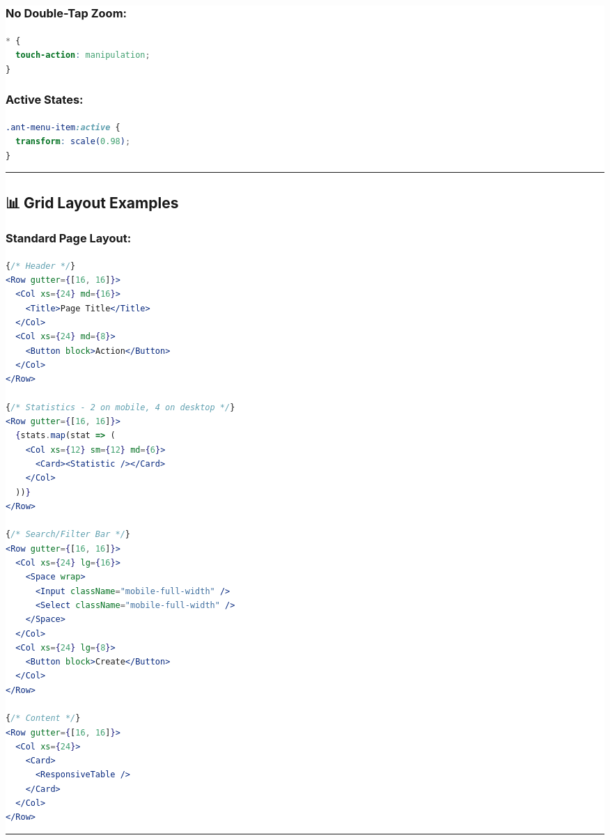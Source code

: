 ### **No Double-Tap Zoom:**
```css
* {
  touch-action: manipulation;
}
```

### **Active States:**
```css
.ant-menu-item:active {
  transform: scale(0.98);
}
```

---

## 📊 Grid Layout Examples

### **Standard Page Layout:**

```jsx
{/* Header */}
<Row gutter={[16, 16]}>
  <Col xs={24} md={16}>
    <Title>Page Title</Title>
  </Col>
  <Col xs={24} md={8}>
    <Button block>Action</Button>
  </Col>
</Row>

{/* Statistics - 2 on mobile, 4 on desktop */}
<Row gutter={[16, 16]}>
  {stats.map(stat => (
    <Col xs={12} sm={12} md={6}>
      <Card><Statistic /></Card>
    </Col>
  ))}
</Row>

{/* Search/Filter Bar */}
<Row gutter={[16, 16]}>
  <Col xs={24} lg={16}>
    <Space wrap>
      <Input className="mobile-full-width" />
      <Select className="mobile-full-width" />
    </Space>
  </Col>
  <Col xs={24} lg={8}>
    <Button block>Create</Button>
  </Col>
</Row>

{/* Content */}
<Row gutter={[16, 16]}>
  <Col xs={24}>
    <Card>
      <ResponsiveTable />
    </Card>
  </Col>
</Row>
```

---